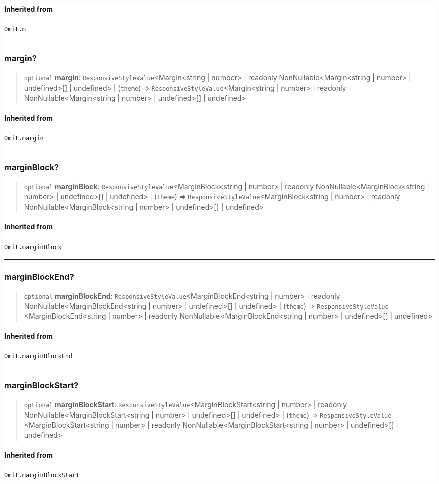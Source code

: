 #### Inherited from

`Omit.m`

***

### margin?

> `optional` **margin**: `ResponsiveStyleValue`\<Margin\<string \| number\> \| readonly NonNullable\<Margin\<string \| number\> \| undefined\>\[\] \| undefined\> \| (`theme`) => `ResponsiveStyleValue`\<Margin\<string \| number\> \| readonly NonNullable\<Margin\<string \| number\> \| undefined\>\[\] \| undefined\>

#### Inherited from

`Omit.margin`

***

### marginBlock?

> `optional` **marginBlock**: `ResponsiveStyleValue`\<MarginBlock\<string \| number\> \| readonly NonNullable\<MarginBlock\<string \| number\> \| undefined\>\[\] \| undefined\> \| (`theme`) => `ResponsiveStyleValue`\<MarginBlock\<string \| number\> \| readonly NonNullable\<MarginBlock\<string \| number\> \| undefined\>\[\] \| undefined\>

#### Inherited from

`Omit.marginBlock`

***

### marginBlockEnd?

> `optional` **marginBlockEnd**: `ResponsiveStyleValue`\<MarginBlockEnd\<string \| number\> \| readonly NonNullable\<MarginBlockEnd\<string \| number\> \| undefined\>\[\] \| undefined\> \| (`theme`) => `ResponsiveStyleValue`\<MarginBlockEnd\<string \| number\> \| readonly NonNullable\<MarginBlockEnd\<string \| number\> \| undefined\>\[\] \| undefined\>

#### Inherited from

`Omit.marginBlockEnd`

***

### marginBlockStart?

> `optional` **marginBlockStart**: `ResponsiveStyleValue`\<MarginBlockStart\<string \| number\> \| readonly NonNullable\<MarginBlockStart\<string \| number\> \| undefined\>\[\] \| undefined\> \| (`theme`) => `ResponsiveStyleValue`\<MarginBlockStart\<string \| number\> \| readonly NonNullable\<MarginBlockStart\<string \| number\> \| undefined\>\[\] \| undefined\>

#### Inherited from

`Omit.marginBlockStart`
